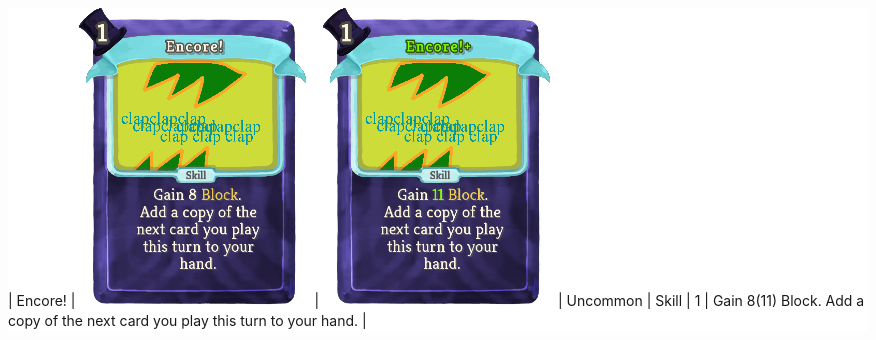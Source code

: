 | Encore! | ![](small-card-images/Encore!.png) | ![](small-card-images/Encore!Plus.png) | Uncommon | Skill | 1 | Gain 8(11) Block. Add a copy of the next card you play this turn to your hand. |